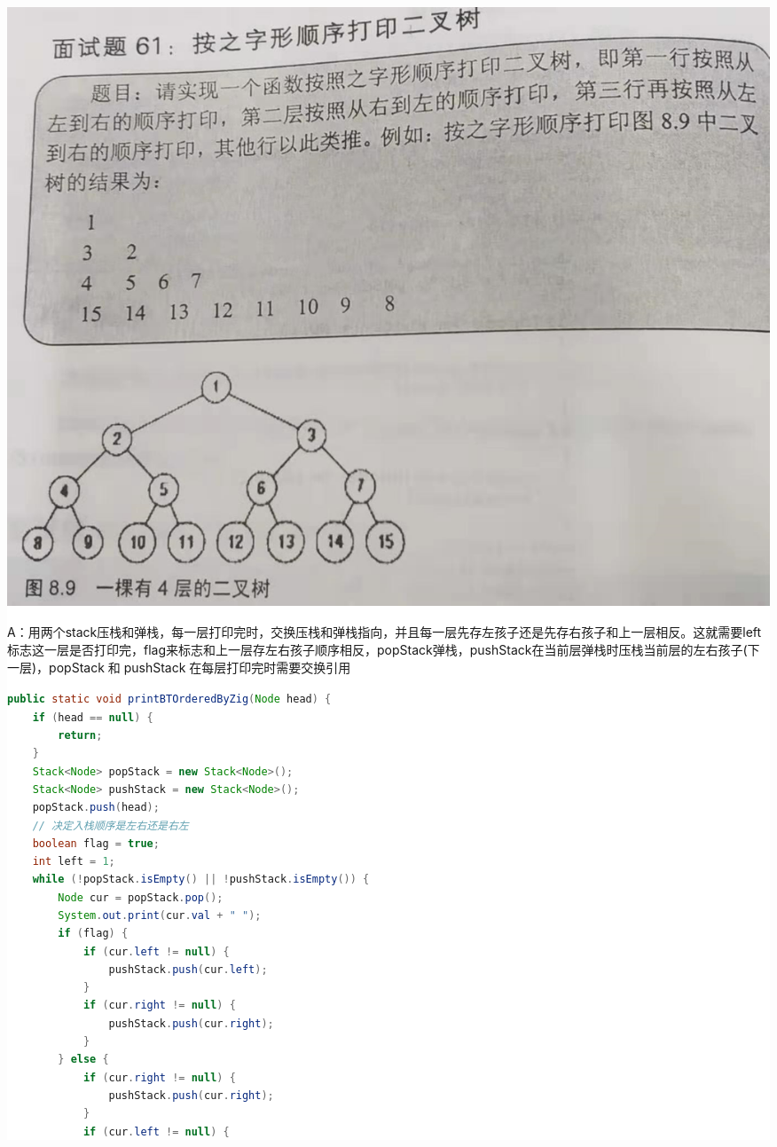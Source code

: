 ![1563881041600](img/4树/1563881041600.png)

A：用两个stack压栈和弹栈，每一层打印完时，交换压栈和弹栈指向，并且每一层先存左孩子还是先存右孩子和上一层相反。这就需要left标志这一层是否打印完，flag来标志和上一层存左右孩子顺序相反，popStack弹栈，pushStack在当前层弹栈时压栈当前层的左右孩子(下一层)，popStack 和 pushStack 在每层打印完时需要交换引用

```java
public static void printBTOrderedByZig(Node head) {
    if (head == null) {
        return;
    }
    Stack<Node> popStack = new Stack<Node>();
    Stack<Node> pushStack = new Stack<Node>();
    popStack.push(head);
    // 决定入栈顺序是左右还是右左
    boolean flag = true;
    int left = 1;    
    while (!popStack.isEmpty() || !pushStack.isEmpty()) {
        Node cur = popStack.pop();
        System.out.print(cur.val + " ");
        if (flag) {
            if (cur.left != null) {
                pushStack.push(cur.left);
            }
            if (cur.right != null) {
                pushStack.push(cur.right);
            }
        } else {
            if (cur.right != null) {
                pushStack.push(cur.right);
            }
            if (cur.left != null) {
```